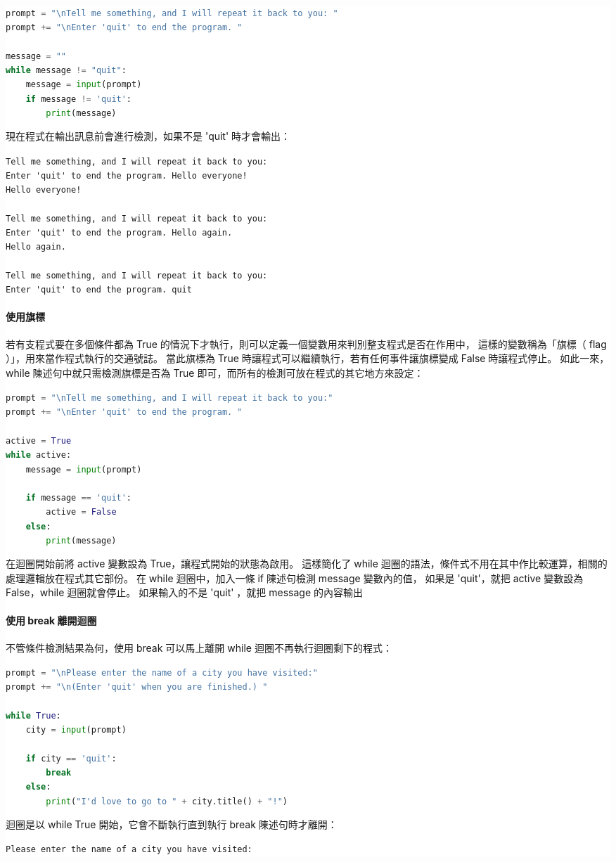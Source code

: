 ```python
prompt = "\nTell me something, and I will repeat it back to you: "
prompt += "\nEnter 'quit' to end the program. "

message = ""
while message != "quit":
    message = input(prompt)
    if message != 'quit':
        print(message)
```
現在程式在輸出訊息前會進行檢測，如果不是 'quit' 時才會輸出：
```text
Tell me something, and I will repeat it back to you: 
Enter 'quit' to end the program. Hello everyone!
Hello everyone!

Tell me something, and I will repeat it back to you: 
Enter 'quit' to end the program. Hello again.
Hello again.

Tell me something, and I will repeat it back to you: 
Enter 'quit' to end the program. quit
```

#### 使用旗標
若有支程式要在多個條件都為 True 的情況下才執行，則可以定義一個變數用來判別整支程式是否在作用中，
這樣的變數稱為「旗標（ flag ）」，用來當作程式執行的交通號誌。
當此旗標為 True 時讓程式可以繼續執行，若有任何事件讓旗標變成 False 時讓程式停止。
如此一來，while 陳述句中就只需檢測旗標是否為 True 即可，而所有的檢測可放在程式的其它地方來設定：
```python
prompt = "\nTell me something, and I will repeat it back to you:"
prompt += "\nEnter 'quit' to end the program. "

active = True
while active:
    message = input(prompt)

    if message == 'quit':
        active = False
    else:
        print(message)
```
在迴圈開始前將 active 變數設為 True，讓程式開始的狀態為啟用。
這樣簡化了 while 迴圈的語法，條件式不用在其中作比較運算，相關的處理邏輯放在程式其它部份。
在 while 迴圈中，加入一條 if 陳述句檢測 message 變數內的值，
如果是 'quit'，就把 active 變數設為 False，while 迴圈就會停止。
如果輸入的不是 'quit' ，就把 message 的內容輸出 

#### 使用 break 離開迴圈
不管條件檢測結果為何，使用 break 可以馬上離開 while 迴圈不再執行迴圈剩下的程式：
```python
prompt = "\nPlease enter the name of a city you have visited:"
prompt += "\n(Enter 'quit' when you are finished.) "

while True:
    city = input(prompt)

    if city == 'quit':
        break
    else:
        print("I'd love to go to " + city.title() + "!")
```
迴圈是以 while True 開始，它會不斷執行直到執行 break 陳述句時才離開：
```text
Please enter the name of a city you have visited:
```